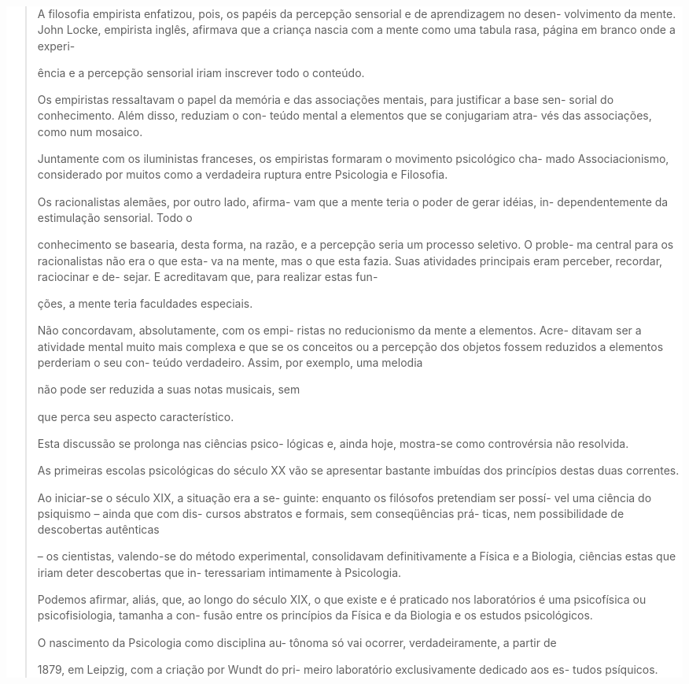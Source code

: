 >
> A filosofia empirista enfatizou, pois, os papéis da percepção
> sensorial e de aprendizagem no desen- volvimento da mente. John Locke,
> empirista inglês, afirmava que a criança nascia com a mente como uma
> tabula rasa, página em branco onde a experi-
>
> ência e a percepção sensorial iriam inscrever todo o conteúdo.
>
> Os empiristas ressaltavam o papel da memória e das associações
> mentais, para justificar a base sen- sorial do conhecimento. Além
> disso, reduziam o con- teúdo mental a elementos que se conjugariam
> atra- vés das associações, como num mosaico.
>
> Juntamente com os iluministas franceses, os empiristas formaram o
> movimento psicológico cha- mado Associacionismo, considerado por
> muitos como a verdadeira ruptura entre Psicologia e Filosofia.
>
> Os racionalistas alemães, por outro lado, afirma- vam que a mente
> teria o poder de gerar idéias, in- dependentemente da estimulação
> sensorial. Todo o
>
> conhecimento se basearia, desta forma, na razão, e a percepção seria
> um processo seletivo. O proble- ma central para os racionalistas não
> era o que esta- va na mente, mas o que esta fazia. Suas atividades
> principais eram perceber, recordar, raciocinar e de- sejar. E
> acreditavam que, para realizar estas fun-
>
> ções, a mente teria faculdades especiais.
>
> Não concordavam, absolutamente, com os empi- ristas no reducionismo da
> mente a elementos. Acre- ditavam ser a atividade mental muito mais
> complexa e que se os conceitos ou a percepção dos objetos fossem
> reduzidos a elementos perderiam o seu con- teúdo verdadeiro. Assim,
> por exemplo, uma melodia
>
> não pode ser reduzida a suas notas musicais, sem
>
> que perca seu aspecto característico.
>
> Esta discussão se prolonga nas ciências psico- lógicas e, ainda hoje,
> mostra-se como controvérsia não resolvida.
>
> As primeiras escolas psicológicas do século XX vão se apresentar
> bastante imbuídas dos princípios destas duas correntes.
>
> Ao iniciar-se o século XIX, a situação era a se- guinte: enquanto os
> filósofos pretendiam ser possí- vel uma ciência do psiquismo – ainda
> que com dis- cursos abstratos e formais, sem conseqüências prá- ticas,
> nem possibilidade de descobertas autênticas
>
> – os cientistas, valendo-se do método experimental, consolidavam
> definitivamente a Física e a Biologia, ciências estas que iriam deter
> descobertas que in- teressariam intimamente à Psicologia.
>
> Podemos afirmar, aliás, que, ao longo do século XIX, o que existe e é
> praticado nos laboratórios é uma psicofísica ou psicofisiologia,
> tamanha a con- fusão entre os princípios da Física e da Biologia e os
> estudos psicológicos.
>
> O nascimento da Psicologia como disciplina au- tônoma só vai ocorrer,
> verdadeiramente, a partir de
>
> 1879, em Leipzig, com a criação por Wundt do pri- meiro laboratório
> exclusivamente dedicado aos es- tudos psíquicos.